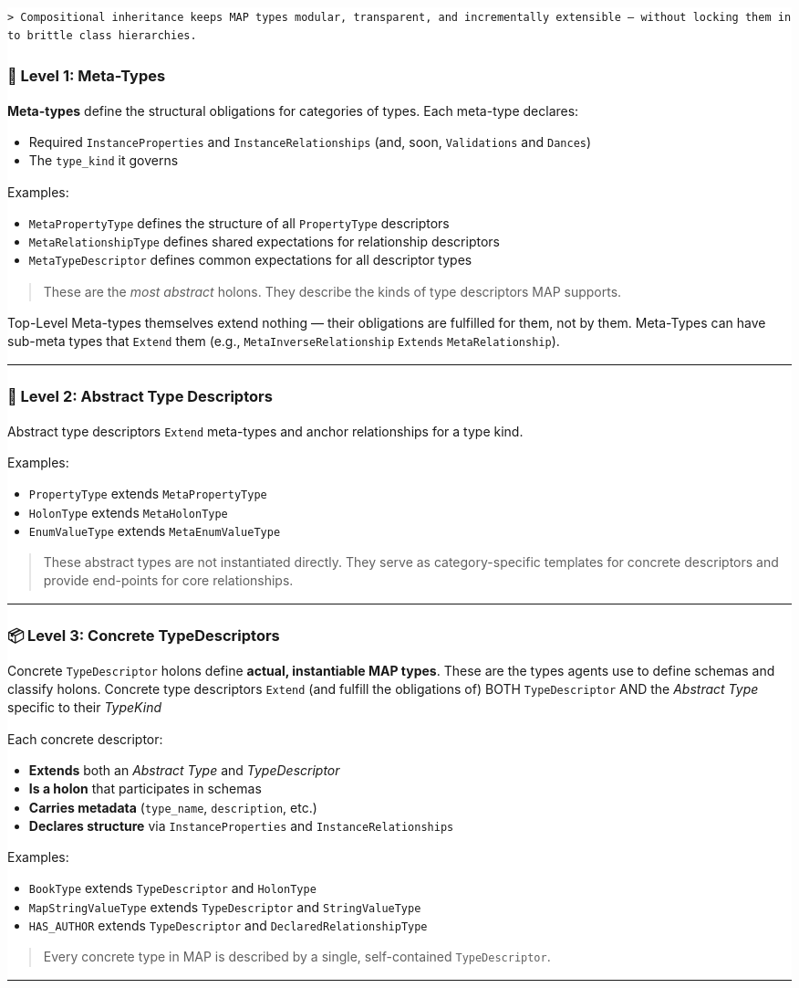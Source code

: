     > Compositional inheritance keeps MAP types modular, transparent, and incrementally extensible — without locking them into brittle class hierarchies.

### 🧱 Level 1: Meta-Types

**Meta-types** define the structural obligations for categories of types. Each meta-type declares:
- Required `InstanceProperties` and `InstanceRelationships` (and, soon, `Validations` and `Dances`)
- The `type_kind` it governs

Examples:
- `MetaPropertyType` defines the structure of all `PropertyType` descriptors
- `MetaRelationshipType` defines shared expectations for relationship descriptors
- `MetaTypeDescriptor` defines common expectations for all descriptor types

> These are the *most abstract* holons. They describe the kinds of type descriptors MAP supports.

Top-Level Meta-types themselves extend nothing — their obligations are fulfilled for them, not by them. Meta-Types can have sub-meta types that `Extend` them (e.g., `MetaInverseRelationship` `Extends` `MetaRelationship`).

---

### 🧩 Level 2: Abstract Type Descriptors

Abstract type descriptors `Extend` meta-types and anchor relationships for a type kind. 

Examples:
- `PropertyType` extends `MetaPropertyType`
- `HolonType` extends `MetaHolonType`
- `EnumValueType` extends `MetaEnumValueType`

> These abstract types are not instantiated directly. They serve as category-specific templates for concrete descriptors and provide end-points for core relationships.

---

### 📦 Level 3: Concrete TypeDescriptors

Concrete `TypeDescriptor` holons define **actual, instantiable MAP types**. These are the types agents use to define schemas and classify holons. Concrete type descriptors `Extend` (and fulfill the obligations of) BOTH `TypeDescriptor` AND the _Abstract Type_ specific to their _TypeKind_

Each concrete descriptor:
- **Extends** both an _Abstract Type_ and _TypeDescriptor_
- **Is a holon** that participates in schemas
- **Carries metadata** (`type_name`, `description`, etc.)
- **Declares structure** via `InstanceProperties` and `InstanceRelationships`

Examples:
- `BookType` extends `TypeDescriptor` and `HolonType`
- `MapStringValueType` extends `TypeDescriptor` and `StringValueType`
- `HAS_AUTHOR` extends `TypeDescriptor` and `DeclaredRelationshipType`

> Every concrete type in MAP is described by a single, self-contained `TypeDescriptor`.

---
